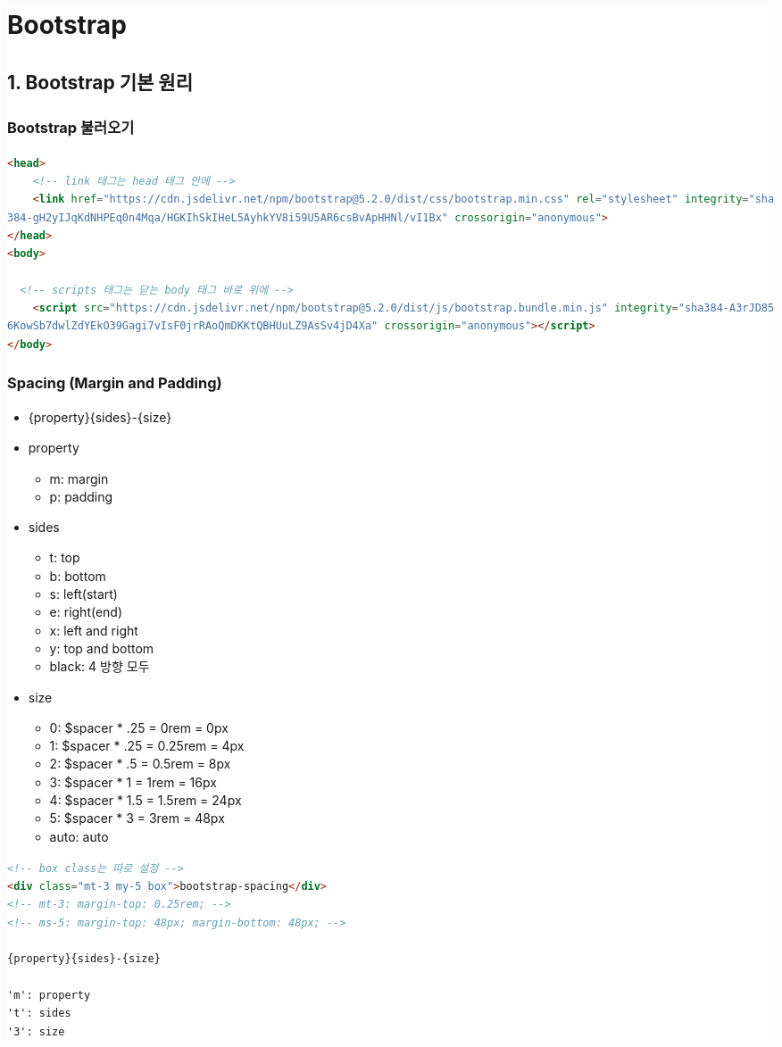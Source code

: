# Bootstrap

## 1. Bootstrap 기본 원리

### Bootstrap 불러오기
```html
<head>
    <!-- link 태그는 head 태그 안에 -->
    <link href="https://cdn.jsdelivr.net/npm/bootstrap@5.2.0/dist/css/bootstrap.min.css" rel="stylesheet" integrity="sha384-gH2yIJqKdNHPEq0n4Mqa/HGKIhSkIHeL5AyhkYV8i59U5AR6csBvApHHNl/vI1Bx" crossorigin="anonymous">
</head>
<body>

  <!-- scripts 태그는 닫는 body 태그 바로 위에 -->
	<script src="https://cdn.jsdelivr.net/npm/bootstrap@5.2.0/dist/js/bootstrap.bundle.min.js" integrity="sha384-A3rJD856KowSb7dwlZdYEkO39Gagi7vIsF0jrRAoQmDKKtQBHUuLZ9AsSv4jD4Xa" crossorigin="anonymous"></script>
</body>
```

### Spacing (Margin and Padding)
- {property}{sides}-{size}

- property
  - m: margin
  - p: padding

- sides
  - t: top
  - b: bottom
  - s: left(start)
  - e: right(end)
  - x: left and right
  - y: top and bottom
  - black: 4 방향 모두

- size
  - 0: $spacer * .25 = 0rem = 0px
  - 1: $spacer * .25 = 0.25rem = 4px
  - 2: $spacer * .5 = 0.5rem = 8px
  - 3: $spacer * 1 = 1rem = 16px
  - 4: $spacer * 1.5 = 1.5rem = 24px
  - 5: $spacer * 3 = 3rem = 48px
  - auto: auto

```html
<!-- box class는 따로 설정 -->
<div class="mt-3 my-5 box">bootstrap-spacing</div>
<!-- mt-3: margin-top: 0.25rem; -->
<!-- ms-5: margin-top: 48px; margin-bottom: 48px; -->

{property}{sides}-{size}

'm': property
't': sides
'3': size
```
